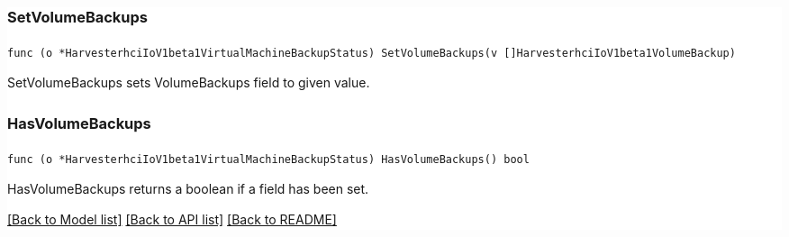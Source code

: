 ### SetVolumeBackups

`func (o *HarvesterhciIoV1beta1VirtualMachineBackupStatus) SetVolumeBackups(v []HarvesterhciIoV1beta1VolumeBackup)`

SetVolumeBackups sets VolumeBackups field to given value.

### HasVolumeBackups

`func (o *HarvesterhciIoV1beta1VirtualMachineBackupStatus) HasVolumeBackups() bool`

HasVolumeBackups returns a boolean if a field has been set.


[[Back to Model list]](../README.md#documentation-for-models) [[Back to API list]](../README.md#documentation-for-api-endpoints) [[Back to README]](../README.md)


